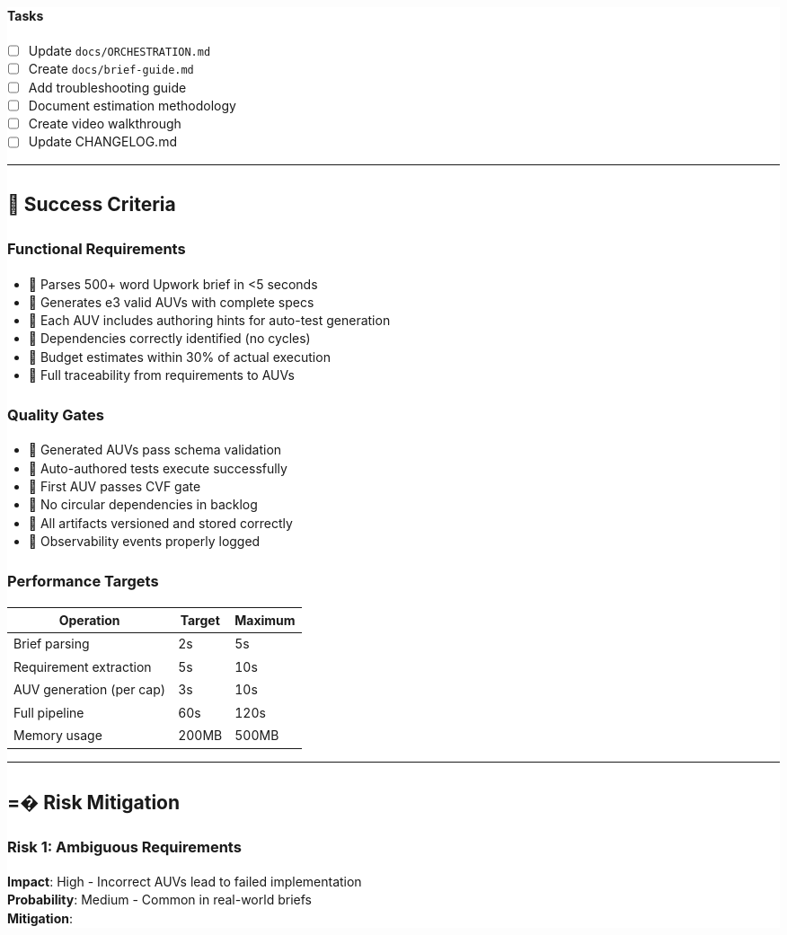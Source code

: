 #### Tasks

- [ ] Update `docs/ORCHESTRATION.md`
- [ ] Create `docs/brief-guide.md`
- [ ] Add troubleshooting guide
- [ ] Document estimation methodology
- [ ] Create video walkthrough
- [ ] Update CHANGELOG.md

---

##  Success Criteria

### Functional Requirements

-  Parses 500+ word Upwork brief in <5 seconds
-  Generates e3 valid AUVs with complete specs
-  Each AUV includes authoring hints for auto-test generation
-  Dependencies correctly identified (no cycles)
-  Budget estimates within 30% of actual execution
-  Full traceability from requirements to AUVs

### Quality Gates

-  Generated AUVs pass schema validation
-  Auto-authored tests execute successfully
-  First AUV passes CVF gate
-  No circular dependencies in backlog
-  All artifacts versioned and stored correctly
-  Observability events properly logged

### Performance Targets

| Operation                | Target | Maximum |
| ------------------------ | ------ | ------- |
| Brief parsing            | 2s     | 5s      |
| Requirement extraction   | 5s     | 10s     |
| AUV generation (per cap) | 3s     | 10s     |
| Full pipeline            | 60s    | 120s    |
| Memory usage             | 200MB  | 500MB   |

---

## =� Risk Mitigation

### Risk 1: Ambiguous Requirements

**Impact**: High - Incorrect AUVs lead to failed implementation  
**Probability**: Medium - Common in real-world briefs  
**Mitigation**:
